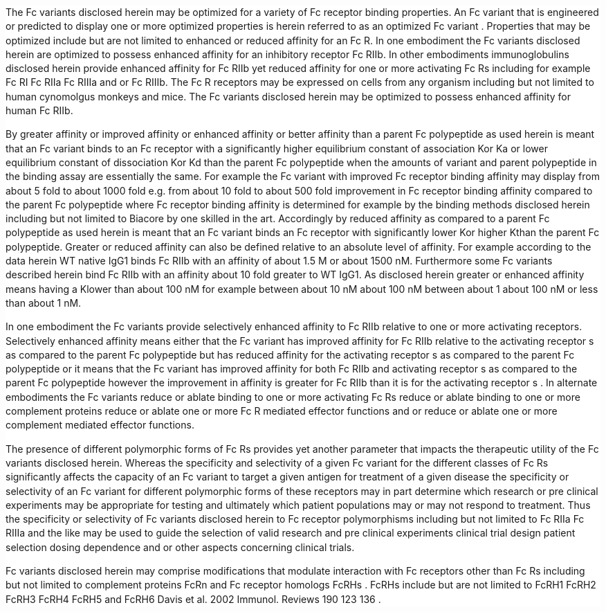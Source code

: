 The Fc variants disclosed herein may be optimized for a variety of Fc receptor binding properties. An Fc variant that is engineered or predicted to display one or more optimized properties is herein referred to as an optimized Fc variant . Properties that may be optimized include but are not limited to enhanced or reduced affinity for an Fc R. In one embodiment the Fc variants disclosed herein are optimized to possess enhanced affinity for an inhibitory receptor Fc RIIb. In other embodiments immunoglobulins disclosed herein provide enhanced affinity for Fc RIIb yet reduced affinity for one or more activating Fc Rs including for example Fc RI Fc RIIa Fc RIIIa and or Fc RIIIb. The Fc R receptors may be expressed on cells from any organism including but not limited to human cynomolgus monkeys and mice. The Fc variants disclosed herein may be optimized to possess enhanced affinity for human Fc RIIb.

By greater affinity or improved affinity or enhanced affinity or better affinity than a parent Fc polypeptide as used herein is meant that an Fc variant binds to an Fc receptor with a significantly higher equilibrium constant of association Kor Ka or lower equilibrium constant of dissociation Kor Kd than the parent Fc polypeptide when the amounts of variant and parent polypeptide in the binding assay are essentially the same. For example the Fc variant with improved Fc receptor binding affinity may display from about 5 fold to about 1000 fold e.g. from about 10 fold to about 500 fold improvement in Fc receptor binding affinity compared to the parent Fc polypeptide where Fc receptor binding affinity is determined for example by the binding methods disclosed herein including but not limited to Biacore by one skilled in the art. Accordingly by reduced affinity as compared to a parent Fc polypeptide as used herein is meant that an Fc variant binds an Fc receptor with significantly lower Kor higher Kthan the parent Fc polypeptide. Greater or reduced affinity can also be defined relative to an absolute level of affinity. For example according to the data herein WT native IgG1 binds Fc RIIb with an affinity of about 1.5 M or about 1500 nM. Furthermore some Fc variants described herein bind Fc RIIb with an affinity about 10 fold greater to WT IgG1. As disclosed herein greater or enhanced affinity means having a Klower than about 100 nM for example between about 10 nM about 100 nM between about 1 about 100 nM or less than about 1 nM.

In one embodiment the Fc variants provide selectively enhanced affinity to Fc RIIb relative to one or more activating receptors. Selectively enhanced affinity means either that the Fc variant has improved affinity for Fc RIIb relative to the activating receptor s as compared to the parent Fc polypeptide but has reduced affinity for the activating receptor s as compared to the parent Fc polypeptide or it means that the Fc variant has improved affinity for both Fc RIIb and activating receptor s as compared to the parent Fc polypeptide however the improvement in affinity is greater for Fc RIIb than it is for the activating receptor s . In alternate embodiments the Fc variants reduce or ablate binding to one or more activating Fc Rs reduce or ablate binding to one or more complement proteins reduce or ablate one or more Fc R mediated effector functions and or reduce or ablate one or more complement mediated effector functions.

The presence of different polymorphic forms of Fc Rs provides yet another parameter that impacts the therapeutic utility of the Fc variants disclosed herein. Whereas the specificity and selectivity of a given Fc variant for the different classes of Fc Rs significantly affects the capacity of an Fc variant to target a given antigen for treatment of a given disease the specificity or selectivity of an Fc variant for different polymorphic forms of these receptors may in part determine which research or pre clinical experiments may be appropriate for testing and ultimately which patient populations may or may not respond to treatment. Thus the specificity or selectivity of Fc variants disclosed herein to Fc receptor polymorphisms including but not limited to Fc RIIa Fc RIIIa and the like may be used to guide the selection of valid research and pre clinical experiments clinical trial design patient selection dosing dependence and or other aspects concerning clinical trials.

Fc variants disclosed herein may comprise modifications that modulate interaction with Fc receptors other than Fc Rs including but not limited to complement proteins FcRn and Fc receptor homologs FcRHs . FcRHs include but are not limited to FcRH1 FcRH2 FcRH3 FcRH4 FcRH5 and FcRH6 Davis et al. 2002 Immunol. Reviews 190 123 136 .
